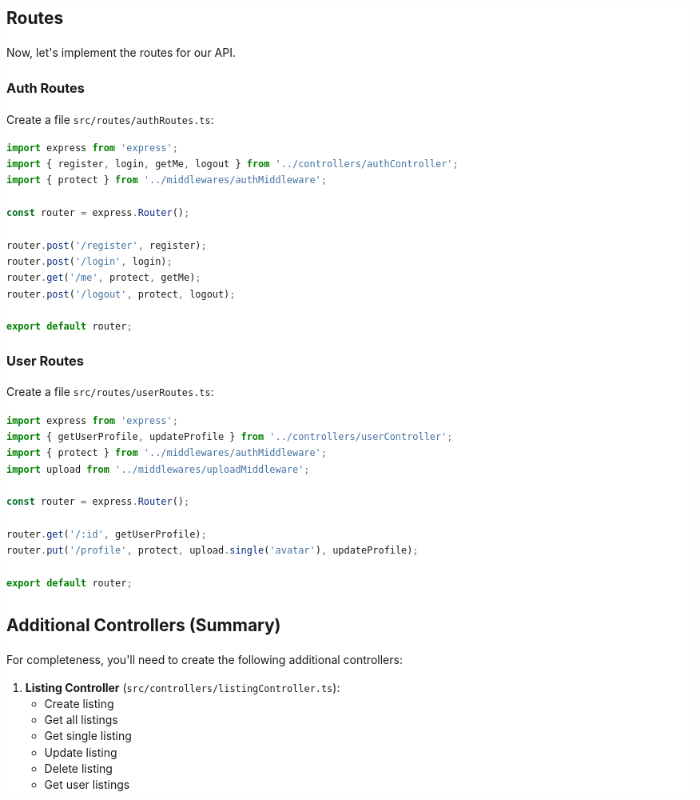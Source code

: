 ## Routes

Now, let's implement the routes for our API.

### Auth Routes

Create a file `src/routes/authRoutes.ts`:

```typescript
import express from 'express';
import { register, login, getMe, logout } from '../controllers/authController';
import { protect } from '../middlewares/authMiddleware';

const router = express.Router();

router.post('/register', register);
router.post('/login', login);
router.get('/me', protect, getMe);
router.post('/logout', protect, logout);

export default router;
```

### User Routes

Create a file `src/routes/userRoutes.ts`:

```typescript
import express from 'express';
import { getUserProfile, updateProfile } from '../controllers/userController';
import { protect } from '../middlewares/authMiddleware';
import upload from '../middlewares/uploadMiddleware';

const router = express.Router();

router.get('/:id', getUserProfile);
router.put('/profile', protect, upload.single('avatar'), updateProfile);

export default router;
```

## Additional Controllers (Summary)

For completeness, you'll need to create the following additional controllers:

1. **Listing Controller** (`src/controllers/listingController.ts`):
   - Create listing
   - Get all listings
   - Get single listing
   - Update listing
   - Delete listing
   - Get user listings
